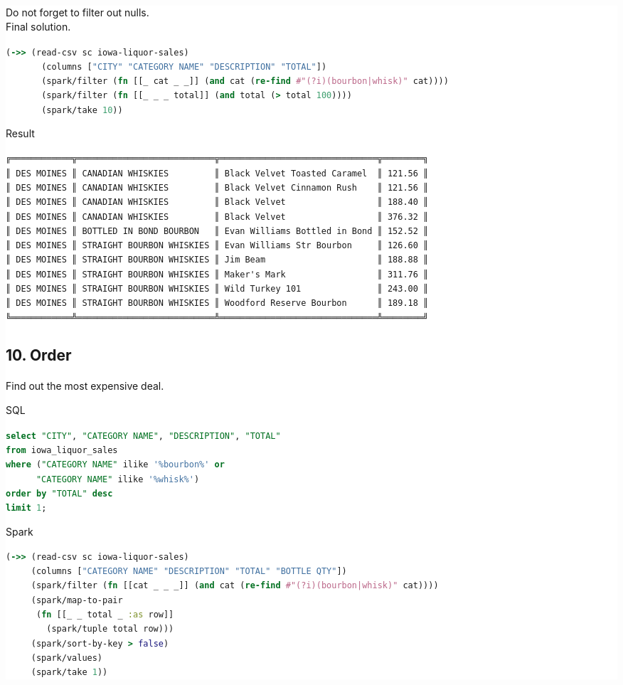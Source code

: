 Do not forget to filter out nulls.  
Final solution.

``` clojure
(->> (read-csv sc iowa-liquor-sales)
       (columns ["CITY" "CATEGORY NAME" "DESCRIPTION" "TOTAL"])
       (spark/filter (fn [[_ cat _ _]] (and cat (re-find #"(?i)(bourbon|whisk)" cat))))
       (spark/filter (fn [[_ _ _ total]] (and total (> total 100))))
       (spark/take 10))
```



Result

```
╔════════════╦═══════════════════════════╦═══════════════════════════════╦════════╗
║ DES MOINES ║ CANADIAN WHISKIES         ║ Black Velvet Toasted Caramel  ║ 121.56 ║
║ DES MOINES ║ CANADIAN WHISKIES         ║ Black Velvet Cinnamon Rush    ║ 121.56 ║
║ DES MOINES ║ CANADIAN WHISKIES         ║ Black Velvet                  ║ 188.40 ║
║ DES MOINES ║ CANADIAN WHISKIES         ║ Black Velvet                  ║ 376.32 ║
║ DES MOINES ║ BOTTLED IN BOND BOURBON   ║ Evan Williams Bottled in Bond ║ 152.52 ║
║ DES MOINES ║ STRAIGHT BOURBON WHISKIES ║ Evan Williams Str Bourbon     ║ 126.60 ║
║ DES MOINES ║ STRAIGHT BOURBON WHISKIES ║ Jim Beam                      ║ 188.88 ║
║ DES MOINES ║ STRAIGHT BOURBON WHISKIES ║ Maker's Mark                  ║ 311.76 ║
║ DES MOINES ║ STRAIGHT BOURBON WHISKIES ║ Wild Turkey 101               ║ 243.00 ║
║ DES MOINES ║ STRAIGHT BOURBON WHISKIES ║ Woodford Reserve Bourbon      ║ 189.18 ║
╚════════════╩═══════════════════════════╩═══════════════════════════════╩════════╝
```

## 10. Order

Find out the most expensive deal.

SQL

``` sql
select "CITY", "CATEGORY NAME", "DESCRIPTION", "TOTAL" 
from iowa_liquor_sales
where ("CATEGORY NAME" ilike '%bourbon%' or
      "CATEGORY NAME" ilike '%whisk%')
order by "TOTAL" desc
limit 1;
```

Spark

``` clojure
(->> (read-csv sc iowa-liquor-sales)
     (columns ["CATEGORY NAME" "DESCRIPTION" "TOTAL" "BOTTLE QTY"])
     (spark/filter (fn [[cat _ _ _]] (and cat (re-find #"(?i)(bourbon|whisk)" cat))))
     (spark/map-to-pair
      (fn [[_ _ total _ :as row]]
        (spark/tuple total row)))
     (spark/sort-by-key > false)
     (spark/values)
     (spark/take 1))
```
